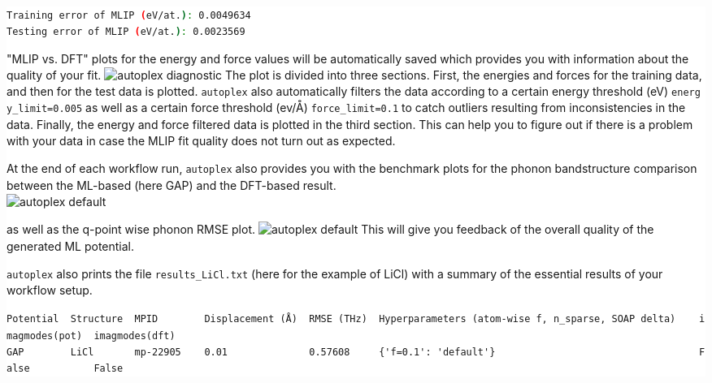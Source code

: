 ```bash
Training error of MLIP (eV/at.): 0.0049634
Testing error of MLIP (eV/at.): 0.0023569
```

"MLIP vs. DFT" plots for the energy and force values will be automatically saved which provides you with information 
about the quality of your fit.
![autoplex diagnostic](../../../_static/energy_forces.png)
The plot is divided into three sections. First, the energies and forces for the training data, and then for the test data is plotted. `autoplex` also automatically filters the data according to a certain energy threshold (eV) `energy_limit=0.005` as well as a certain force threshold (ev/Å) `force_limit=0.1` to catch outliers resulting from inconsistencies in the data.
Finally, the energy and force filtered data is plotted in the third section. This can help you to figure out if there is 
a problem with your data in case the MLIP fit quality does not turn out as expected.

At the end of each workflow run, `autoplex` also provides you with the benchmark plots for the phonon bandstructure 
comparison between the ML-based (here GAP) and the DFT-based result.  
![autoplex default](../../../_static/LiCl_band_comparison.png)


as well as the q-point wise phonon RMSE plot.
![autoplex default](../../../_static/LiCl_rmse_phonons.png)
This will give you feedback of the overall quality of the generated ML potential.

`autoplex` also prints the file `results_LiCl.txt` (here for the example of LiCl) with a summary of the essential 
results of your workflow setup.
```text
Potential  Structure  MPID        Displacement (Å)  RMSE (THz)  Hyperparameters (atom-wise f, n_sparse, SOAP delta)    imagmodes(pot)  imagmodes(dft)
GAP        LiCl       mp-22905    0.01              0.57608     {'f=0.1': 'default'}                                   False           False
```

